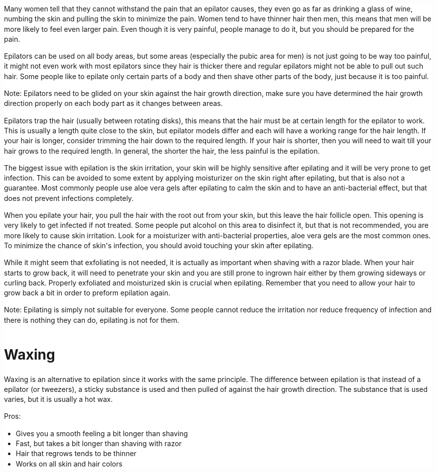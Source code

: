 Many women tell that they cannot withstand the pain that an epilator causes, they even go as far as drinking a glass of wine, numbing the skin and pulling the skin to minimize the pain. Women tend to have thinner hair then men, this means that men will be more likely to feel even larger pain. Even though it is very painful, people manage to do it, but you should be prepared for the pain.

Epilators can be used on all body areas, but some areas (especially the pubic area for men) is not just going to be way too painful, it might not even work with most epilators since they hair is thicker there and regular epilators might not be able to pull out such hair. Some people like to epilate only certain parts of a body and then shave other parts of the body, just because it is too painful.

Note: Epilators need to be glided on your skin against the hair growth direction, make sure you have determined the hair growth direction properly on each body part as it changes between areas.

Epilators trap the hair (usually between rotating disks), this means that the hair must be at certain length for the epilator to work. This is usually a length quite close to the skin, but epilator models differ and each will have a working range for the hair length. If your hair is longer, consider trimming the hair down to the required length. If your hair is shorter, then you will need to wait till your hair grows to the required length. In general, the shorter the hair, the less painful is the epilation.

The biggest issue with epilation is the skin irritation, your skin will be highly sensitive after epilating and it will be very prone to get infection. This can be avoided to some extent by applying moisturizer on the skin right after epilating, but that is also not a guarantee. Most commonly people use aloe vera gels after epilating to calm the skin and to have an anti-bacterial effect, but that does not prevent infections completely.

When you epilate your hair, you pull the hair with the root out from your skin, but this leave the hair follicle open. This opening is very likely to get infected if not treated. Some people put alcohol on this area to disinfect it, but that is not recommended,  you are more likely to cause skin irritation. Look for a moisturizer with anti-bacterial properties, aloe vera gels are the most common ones. To minimize the chance of skin's infection, you should avoid touching your skin after epilating.

While it might seem that exfoliating is not needed, it is actually as important when shaving with a razor blade. When your hair starts to grow back, it will need to penetrate your skin and you are still prone to ingrown hair either by them growing sideways or curling back. Properly exfoliated and moisturized skin is crucial when epilating. Remember that you need to allow your hair to grow back a bit in order to preform epilation again.

Note: Epilating is simply not suitable for everyone. Some people cannot reduce the irritation nor reduce frequency of infection and there is nothing they can do, epilating is not for them.

# Waxing

Waxing is an alternative to epilation since it works with the same principle. The difference between epilation is that instead of a epilator (or tweezers), a sticky substance is used and then pulled of against the hair growth direction. The substance that is used varies, but it is usually a hot wax.

Pros:
- Gives you a smooth feeling a bit longer than shaving
- Fast, but takes a bit longer than shaving with razor
- Hair that regrows tends to be thinner
- Works on all skin and hair colors
